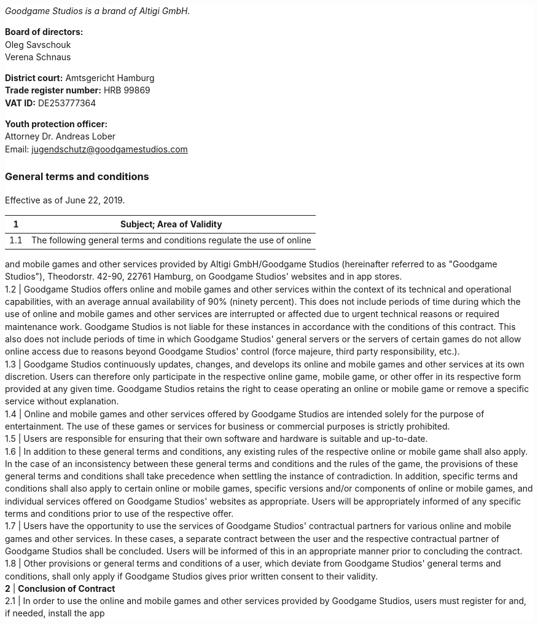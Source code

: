 _Goodgame Studios is a brand of Altigi GmbH._

**Board of directors:**  
Oleg Savschouk  
Verena Schnaus

**District court:** Amtsgericht Hamburg  
**Trade register number:** HRB 99869  
**VAT ID:** DE253777364

**Youth protection officer:**  
Attorney Dr. Andreas Lober  
Email: jugendschutz@goodgamestudios.com

### General terms and conditions

Effective as of June 22, 2019.

**1** | **Subject; Area of Validity**  
---|---  
1.1 | The following general terms and conditions regulate the use of online
and mobile games and other services provided by Altigi GmbH/Goodgame Studios
(hereinafter referred to as "Goodgame Studios"), Theodorstr. 42-90, 22761
Hamburg, on Goodgame Studios' websites and in app stores.  
1.2 | Goodgame Studios offers online and mobile games and other services
within the context of its technical and operational capabilities, with an
average annual availability of 90% (ninety percent). This does not include
periods of time during which the use of online and mobile games and other
services are interrupted or affected due to urgent technical reasons or
required maintenance work. Goodgame Studios is not liable for these instances
in accordance with the conditions of this contract. This also does not include
periods of time in which Goodgame Studios' general servers or the servers of
certain games do not allow online access due to reasons beyond Goodgame
Studios' control (force majeure, third party responsibility, etc.).  
1.3 | Goodgame Studios continuously updates, changes, and develops its online
and mobile games and other services at its own discretion. Users can therefore
only participate in the respective online game, mobile game, or other offer in
its respective form provided at any given time. Goodgame Studios retains the
right to cease operating an online or mobile game or remove a specific service
without explanation.  
1.4 | Online and mobile games and other services offered by Goodgame Studios
are intended solely for the purpose of entertainment. The use of these games
or services for business or commercial purposes is strictly prohibited.  
1.5 | Users are responsible for ensuring that their own software and hardware
is suitable and up-to-date.  
1.6 | In addition to these general terms and conditions, any existing rules of
the respective online or mobile game shall also apply. In the case of an
inconsistency between these general terms and conditions and the rules of the
game, the provisions of these general terms and conditions shall take
precedence when settling the instance of contradiction. In addition, specific
terms and conditions shall also apply to certain online or mobile games,
specific versions and/or components of online or mobile games, and individual
services offered on Goodgame Studios' websites as appropriate. Users will be
appropriately informed of any specific terms and conditions prior to use of
the respective offer.  
1.7 | Users have the opportunity to use the services of Goodgame Studios'
contractual partners for various online and mobile games and other services.
In these cases, a separate contract between the user and the respective
contractual partner of Goodgame Studios shall be concluded. Users will be
informed of this in an appropriate manner prior to concluding the contract.  
1.8 | Other provisions or general terms and conditions of a user, which
deviate from Goodgame Studios' general terms and conditions, shall only apply
if Goodgame Studios gives prior written consent to their validity.  
**2** | **Conclusion of Contract**  
2.1 | In order to use the online and mobile games and other services provided
by Goodgame Studios, users must register for and, if needed, install the app